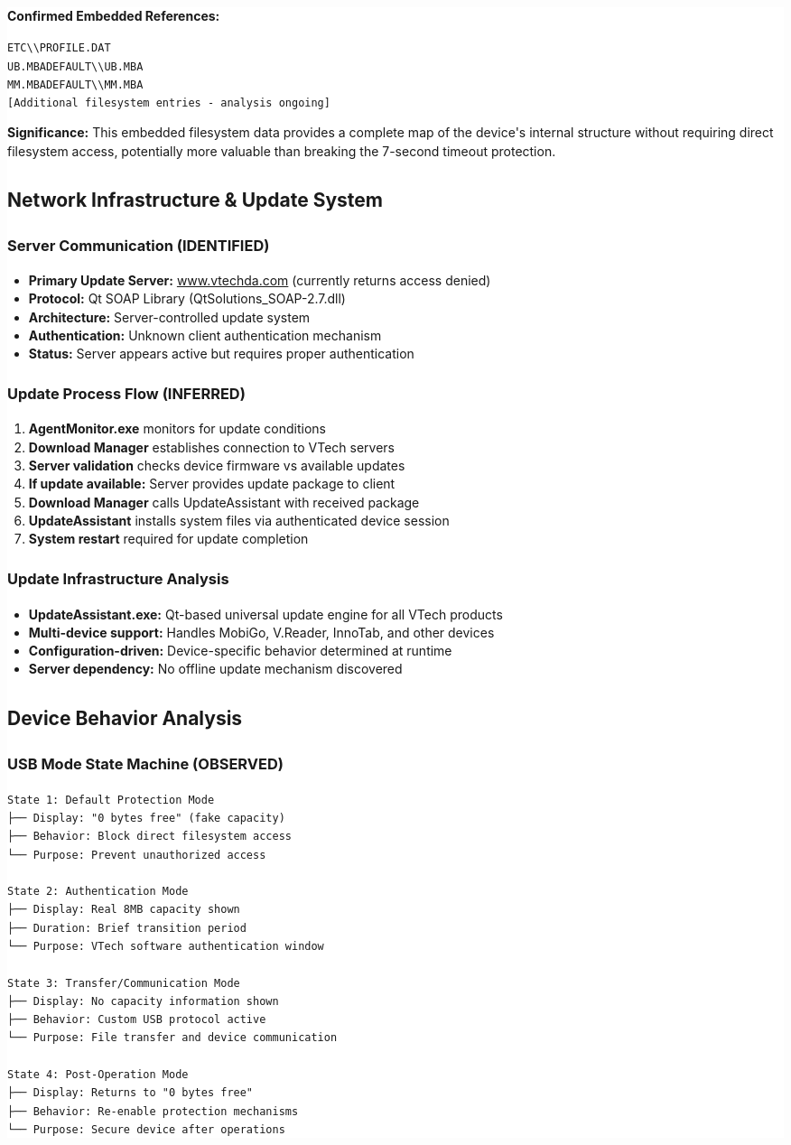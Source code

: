 **Confirmed Embedded References:**
```
ETC\\PROFILE.DAT
UB.MBADEFAULT\\UB.MBA  
MM.MBADEFAULT\\MM.MBA
[Additional filesystem entries - analysis ongoing]
```

**Significance:** This embedded filesystem data provides a complete map of the device's internal structure without requiring direct filesystem access, potentially more valuable than breaking the 7-second timeout protection.

## Network Infrastructure & Update System

### Server Communication (IDENTIFIED)
- **Primary Update Server:** www.vtechda.com (currently returns access denied)
- **Protocol:** Qt SOAP Library (QtSolutions_SOAP-2.7.dll)
- **Architecture:** Server-controlled update system
- **Authentication:** Unknown client authentication mechanism
- **Status:** Server appears active but requires proper authentication

### Update Process Flow (INFERRED)
1. **AgentMonitor.exe** monitors for update conditions
2. **Download Manager** establishes connection to VTech servers  
3. **Server validation** checks device firmware vs available updates
4. **If update available:** Server provides update package to client
5. **Download Manager** calls UpdateAssistant with received package
6. **UpdateAssistant** installs system files via authenticated device session
7. **System restart** required for update completion

### Update Infrastructure Analysis
- **UpdateAssistant.exe:** Qt-based universal update engine for all VTech products
- **Multi-device support:** Handles MobiGo, V.Reader, InnoTab, and other devices
- **Configuration-driven:** Device-specific behavior determined at runtime
- **Server dependency:** No offline update mechanism discovered

## Device Behavior Analysis

### USB Mode State Machine (OBSERVED)
```
State 1: Default Protection Mode
├── Display: "0 bytes free" (fake capacity)
├── Behavior: Block direct filesystem access
└── Purpose: Prevent unauthorized access

State 2: Authentication Mode  
├── Display: Real 8MB capacity shown
├── Duration: Brief transition period
└── Purpose: VTech software authentication window

State 3: Transfer/Communication Mode
├── Display: No capacity information shown  
├── Behavior: Custom USB protocol active
└── Purpose: File transfer and device communication

State 4: Post-Operation Mode
├── Display: Returns to "0 bytes free"
├── Behavior: Re-enable protection mechanisms
└── Purpose: Secure device after operations
```
